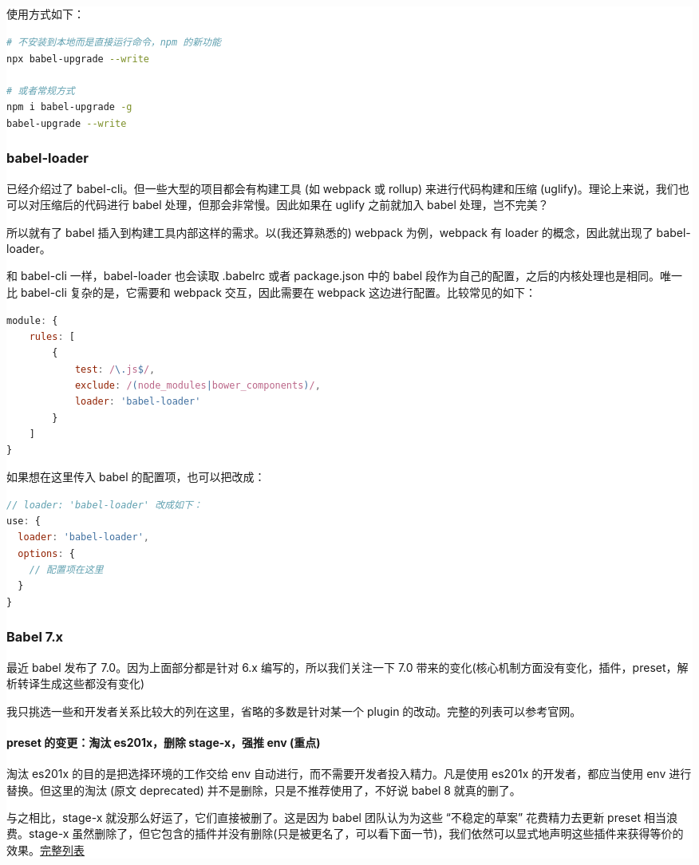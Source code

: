 使用方式如下：

```bash
# 不安装到本地而是直接运行命令，npm 的新功能
npx babel-upgrade --write

# 或者常规方式
npm i babel-upgrade -g
babel-upgrade --write
```

### babel-loader

已经介绍过了 babel-cli。但一些大型的项目都会有构建工具 (如 webpack 或 rollup) 来进行代码构建和压缩 (uglify)。理论上来说，我们也可以对压缩后的代码进行 babel 处理，但那会非常慢。因此如果在 uglify 之前就加入 babel 处理，岂不完美？

所以就有了 babel 插入到构建工具内部这样的需求。以(我还算熟悉的) webpack 为例，webpack 有 loader 的概念，因此就出现了 babel-loader。

和 babel-cli 一样，babel-loader 也会读取 .babelrc 或者 package.json 中的 babel 段作为自己的配置，之后的内核处理也是相同。唯一比 babel-cli 复杂的是，它需要和 webpack 交互，因此需要在 webpack 这边进行配置。比较常见的如下：

```js
module: {
	rules: [
		{
			test: /\.js$/,
			exclude: /(node_modules|bower_components)/,
			loader: 'babel-loader'
		}
	]
}
```

如果想在这里传入 babel 的配置项，也可以把改成：

```js
// loader: 'babel-loader' 改成如下：
use: {
  loader: 'babel-loader',
  options: {
    // 配置项在这里
  }
}
```

### Babel 7.x

最近 babel 发布了 7.0。因为上面部分都是针对 6.x 编写的，所以我们关注一下 7.0 带来的变化(核心机制方面没有变化，插件，preset，解析转译生成这些都没有变化)

我只挑选一些和开发者关系比较大的列在这里，省略的多数是针对某一个 plugin 的改动。完整的列表可以参考官网。

#### preset 的变更：淘汰 es201x，删除 stage-x，强推 env (重点)

淘汰 es201x 的目的是把选择环境的工作交给 env 自动进行，而不需要开发者投入精力。凡是使用 es201x 的开发者，都应当使用 env 进行替换。但这里的淘汰 (原文 deprecated) 并不是删除，只是不推荐使用了，不好说 babel 8 就真的删了。

与之相比，stage-x 就没那么好运了，它们直接被删了。这是因为 babel 团队认为为这些 “不稳定的草案” 花费精力去更新 preset 相当浪费。stage-x 虽然删除了，但它包含的插件并没有删除(只是被更名了，可以看下面一节)，我们依然可以显式地声明这些插件来获得等价的效果。[完整列表](https://github.com/babel/babel/tree/master/packages/babel-preset-stage-0#babelpreset-stage-0)
